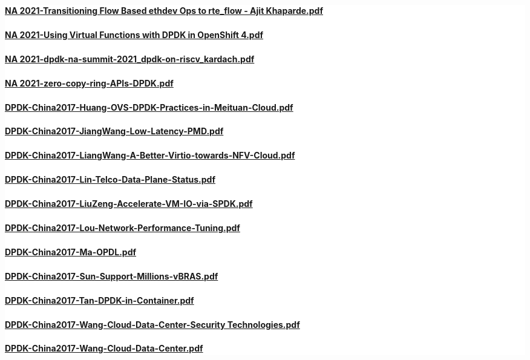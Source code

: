 #### [NA 2021-Transitioning Flow Based ethdev Ops to rte_flow - Ajit Khaparde.pdf](https://github.com/0voice/dpdk_engineer_manual/blob/main/%E5%A4%A7%E4%BC%9APPT/NA%202021-Transitioning%20Flow%20Based%20ethdev%20Ops%20to%20rte_flow%20-%20Ajit%20Khaparde.pdf)
#### [NA 2021-Using Virtual Functions with DPDK in OpenShift 4.pdf](https://github.com/0voice/dpdk_engineer_manual/blob/main/%E5%A4%A7%E4%BC%9APPT/NA%202021-Using%20Virtual%20Functions%20with%20DPDK%20in%20OpenShift%204.pdf)
#### [NA 2021-dpdk-na-summit-2021_dpdk-on-riscv_kardach.pdf](https://github.com/0voice/dpdk_engineer_manual/blob/main/%E5%A4%A7%E4%BC%9APPT/NA%202021-dpdk-na-summit-2021_dpdk-on-riscv_kardach.pdf)
#### [NA 2021-zero-copy-ring-APIs-DPDK.pdf](https://github.com/0voice/dpdk_engineer_manual/blob/main/%E5%A4%A7%E4%BC%9APPT/NA%202021-zero-copy-ring-APIs-DPDK.pdf)
#### [DPDK-China2017-Huang-OVS-DPDK-Practices-in-Meituan-Cloud.pdf](https://github.com/0voice/dpdk_engineer_manual/blob/main/%E5%A4%A7%E4%BC%9APPT/DPDK-China2017-Huang-OVS-DPDK-Practices-in-Meituan-Cloud.pdf)
#### [DPDK-China2017-JiangWang-Low-Latency-PMD.pdf](https://github.com/0voice/dpdk_engineer_manual/blob/main/%E5%A4%A7%E4%BC%9APPT/DPDK-China2017-JiangWang-Low-Latency-PMD.pdf)
#### [DPDK-China2017-LiangWang-A-Better-Virtio-towards-NFV-Cloud.pdf](https://github.com/0voice/dpdk_engineer_manual/blob/main/%E5%A4%A7%E4%BC%9APPT/DPDK-China2017-LiangWang-A-Better-Virtio-towards-NFV-Cloud.pdf)
#### [DPDK-China2017-Lin-Telco-Data-Plane-Status.pdf](https://github.com/0voice/dpdk_engineer_manual/blob/main/%E5%A4%A7%E4%BC%9APPT/DPDK-China2017-Lin-Telco-Data-Plane-Status.pdf)
#### [DPDK-China2017-LiuZeng-Accelerate-VM-IO-via-SPDK.pdf](https://github.com/0voice/dpdk_engineer_manual/blob/main/%E5%A4%A7%E4%BC%9APPT/DPDK-China2017-LiuZeng-Accelerate-VM-IO-via-SPDK.pdf)
#### [DPDK-China2017-Lou-Network-Performance-Tuning.pdf](https://github.com/0voice/dpdk_engineer_manual/blob/main/%E5%A4%A7%E4%BC%9APPT/DPDK-China2017-Lou-Network-Performance-Tuning.pdf)
#### [DPDK-China2017-Ma-OPDL.pdf](https://github.com/0voice/dpdk_engineer_manual/blob/main/%E5%A4%A7%E4%BC%9APPT/DPDK-China2017-Ma-OPDL.pdf)
#### [DPDK-China2017-Sun-Support-Millions-vBRAS.pdf](https://github.com/0voice/dpdk_engineer_manual/blob/main/%E5%A4%A7%E4%BC%9APPT/DPDK-China2017-Sun-Support-Millions-vBRAS.pdf)
#### [DPDK-China2017-Tan-DPDK-in-Container.pdf](https://github.com/0voice/dpdk_engineer_manual/blob/main/%E5%A4%A7%E4%BC%9APPT/DPDK-China2017-Tan-DPDK-in-Container.pdf)
#### [DPDK-China2017-Wang-Cloud-Data-Center-Security Technologies.pdf](https://github.com/0voice/dpdk_engineer_manual/blob/main/%E5%A4%A7%E4%BC%9APPT/DPDK-China2017-Wang-Cloud-Data-Center-Security%20Technologies.pdf)
#### [DPDK-China2017-Wang-Cloud-Data-Center.pdf](https://github.com/0voice/dpdk_engineer_manual/blob/main/%E5%A4%A7%E4%BC%9APPT/DPDK-China2017-Wang-Cloud-Data-Center.pdf)